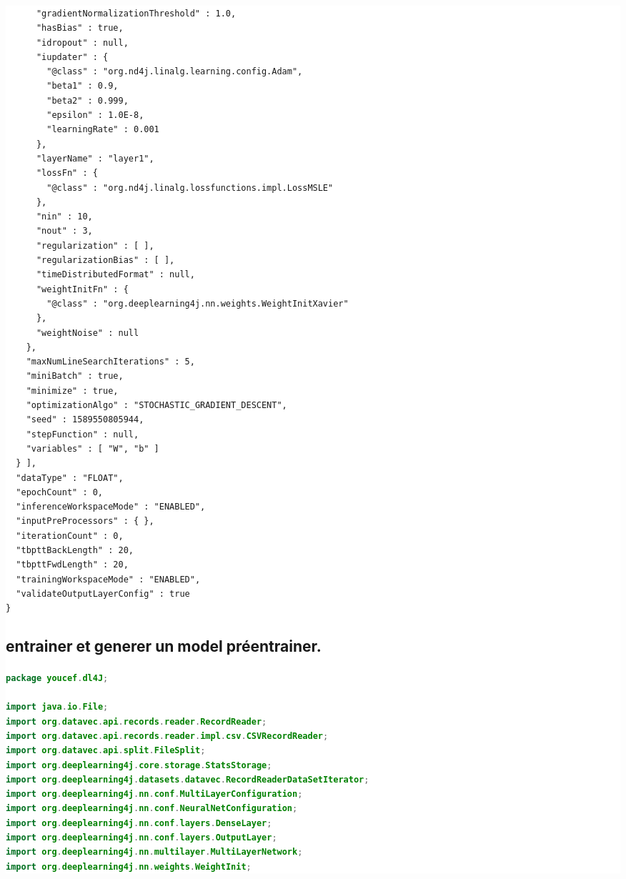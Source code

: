 ``````shell script
      "gradientNormalizationThreshold" : 1.0,
      "hasBias" : true,
      "idropout" : null,
      "iupdater" : {
        "@class" : "org.nd4j.linalg.learning.config.Adam",
        "beta1" : 0.9,
        "beta2" : 0.999,
        "epsilon" : 1.0E-8,
        "learningRate" : 0.001
      },
      "layerName" : "layer1",
      "lossFn" : {
        "@class" : "org.nd4j.linalg.lossfunctions.impl.LossMSLE"
      },
      "nin" : 10,
      "nout" : 3,
      "regularization" : [ ],
      "regularizationBias" : [ ],
      "timeDistributedFormat" : null,
      "weightInitFn" : {
        "@class" : "org.deeplearning4j.nn.weights.WeightInitXavier"
      },
      "weightNoise" : null
    },
    "maxNumLineSearchIterations" : 5,
    "miniBatch" : true,
    "minimize" : true,
    "optimizationAlgo" : "STOCHASTIC_GRADIENT_DESCENT",
    "seed" : 1589550805944,
    "stepFunction" : null,
    "variables" : [ "W", "b" ]
  } ],
  "dataType" : "FLOAT",
  "epochCount" : 0,
  "inferenceWorkspaceMode" : "ENABLED",
  "inputPreProcessors" : { },
  "iterationCount" : 0,
  "tbpttBackLength" : 20,
  "tbpttFwdLength" : 20,
  "trainingWorkspaceMode" : "ENABLED",
  "validateOutputLayerConfig" : true
}

``````



## entrainer et generer un model préentrainer. 

````java
package youcef.dl4J;

import java.io.File;
import org.datavec.api.records.reader.RecordReader;
import org.datavec.api.records.reader.impl.csv.CSVRecordReader;
import org.datavec.api.split.FileSplit;
import org.deeplearning4j.core.storage.StatsStorage;
import org.deeplearning4j.datasets.datavec.RecordReaderDataSetIterator;
import org.deeplearning4j.nn.conf.MultiLayerConfiguration;
import org.deeplearning4j.nn.conf.NeuralNetConfiguration;
import org.deeplearning4j.nn.conf.layers.DenseLayer;
import org.deeplearning4j.nn.conf.layers.OutputLayer;
import org.deeplearning4j.nn.multilayer.MultiLayerNetwork;
import org.deeplearning4j.nn.weights.WeightInit;
````